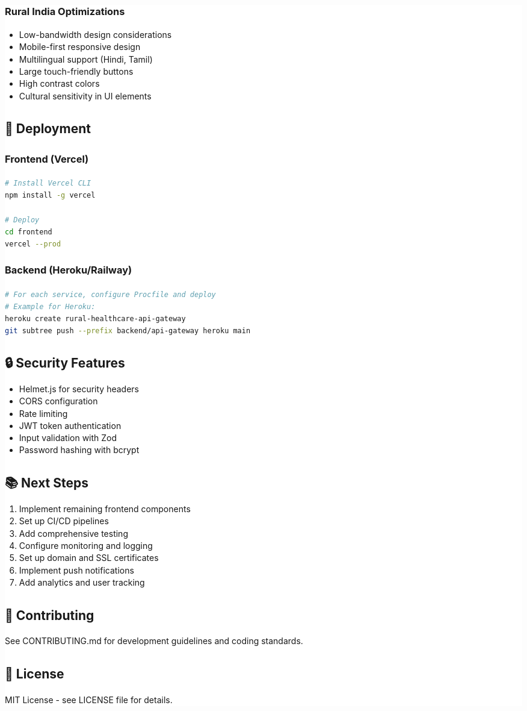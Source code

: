 ### Rural India Optimizations
- Low-bandwidth design considerations
- Mobile-first responsive design
- Multilingual support (Hindi, Tamil)
- Large touch-friendly buttons
- High contrast colors
- Cultural sensitivity in UI elements

## 🚀 Deployment

### Frontend (Vercel)
```bash
# Install Vercel CLI
npm install -g vercel

# Deploy
cd frontend
vercel --prod
```

### Backend (Heroku/Railway)
```bash
# For each service, configure Procfile and deploy
# Example for Heroku:
heroku create rural-healthcare-api-gateway
git subtree push --prefix backend/api-gateway heroku main
```

## 🔒 Security Features
- Helmet.js for security headers
- CORS configuration
- Rate limiting
- JWT token authentication
- Input validation with Zod
- Password hashing with bcrypt

## 📚 Next Steps
1. Implement remaining frontend components
2. Set up CI/CD pipelines
3. Add comprehensive testing
4. Configure monitoring and logging
5. Set up domain and SSL certificates
6. Implement push notifications
7. Add analytics and user tracking

## 🤝 Contributing
See CONTRIBUTING.md for development guidelines and coding standards.

## 📄 License
MIT License - see LICENSE file for details.
